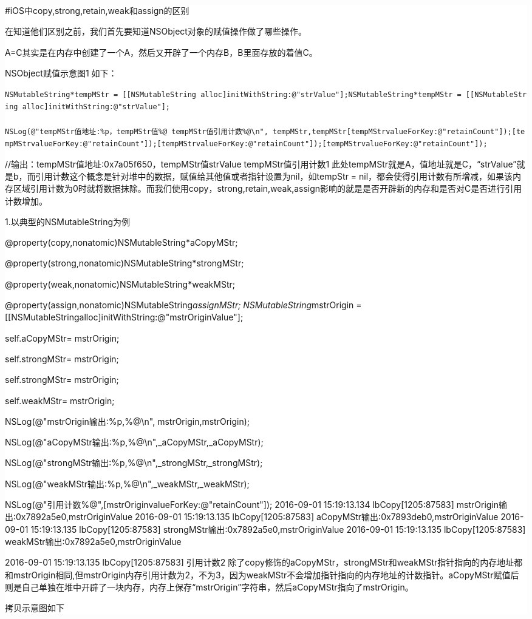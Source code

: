 #iOS中copy,strong,retain,weak和assign的区别

在知道他们区别之前，我们首先要知道NSObject对象的赋值操作做了哪些操作。

A=C其实是在内存中创建了一个A，然后又开辟了一个内存B，B里面存放的着值C。


NSObject赋值示意图1
如下：
```
NSMutableString*tempMStr = [[NSMutableString alloc]initWithString:@"strValue"];NSMutableString*tempMStr = [[NSMutableString alloc]initWithString:@"strValue"];

NSLog(@"tempMStr值地址:%p，tempMStr值%@ tempMStr值引用计数%@\n", tempMStr,tempMStr[tempMStrvalueForKey:@"retainCount"]);[tempMStrvalueForKey:@"retainCount"]);[tempMStrvalueForKey:@"retainCount"]);[tempMStrvalueForKey:@"retainCount"]);
```


//输出：tempMStr值地址:0x7a05f650，tempMStr值strValue tempMStr值引用计数1
此处tempMStr就是A，值地址就是C，“strValue”就是b，而引用计数这个概念是针对堆中的数据，赋值给其他值或者指针设置为nil，如tempStr = nil，都会使得引用计数有所增减，如果该内存区域引用计数为0时就将数据抹除。而我们使用copy，strong,retain,weak,assign影响的就是是否开辟新的内存和是否对C是否进行引用计数增加。

1.以典型的NSMutableString为例


@property(copy,nonatomic)NSMutableString*aCopyMStr;

@property(strong,nonatomic)NSMutableString*strongMStr;

@property(weak,nonatomic)NSMutableString*weakMStr;

@property(assign,nonatomic)NSMutableString*assignMStr;
NSMutableString*mstrOrigin = [[NSMutableStringalloc]initWithString:@"mstrOriginValue"];

self.aCopyMStr= mstrOrigin;

self.strongMStr= mstrOrigin;

self.strongMStr= mstrOrigin;

self.weakMStr= mstrOrigin;

NSLog(@"mstrOrigin输出:%p,%@\n", mstrOrigin,mstrOrigin);

NSLog(@"aCopyMStr输出:%p,%@\n",_aCopyMStr,_aCopyMStr);

NSLog(@"strongMStr输出:%p,%@\n",_strongMStr,_strongMStr);

NSLog(@"weakMStr输出:%p,%@\n",_weakMStr,_weakMStr);

NSLog(@"引用计数%@",[mstrOriginvalueForKey:@"retainCount"]);
2016-09-01 15:19:13.134 lbCopy[1205:87583] mstrOrigin输出:0x7892a5e0,mstrOriginValue
2016-09-01 15:19:13.135 lbCopy[1205:87583] aCopyMStr输出:0x7893deb0,mstrOriginValue
2016-09-01 15:19:13.135 lbCopy[1205:87583] strongMStr输出:0x7892a5e0,mstrOriginValue
2016-09-01 15:19:13.135 lbCopy[1205:87583] weakMStr输出:0x7892a5e0,mstrOriginValue

2016-09-01 15:19:13.135 lbCopy[1205:87583] 引用计数2
除了copy修饰的aCopyMStr，strongMStr和weakMStr指针指向的内存地址都和mstrOrigin相同,但mstrOrigin内存引用计数为2，不为3，因为weakMStr不会增加指针指向的内存地址的计数指针。aCopyMStr赋值后则是自己单独在堆中开辟了一块内存，内存上保存“mstrOrigin”字符串，然后aCopyMStr指向了mstrOrigin。

拷贝示意图如下
